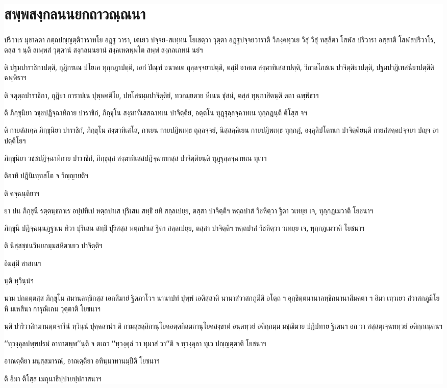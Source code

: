 <h1>สพฺพสงฺกลนนยกถาวณฺณนา</h1>
<p> ปริวาเร มุขาคตา กตฺถปญฺญตฺติวาราทโย อฎฺฐ วารา, เตเยว ปจฺจย-สเทฺทน โยเชตฺวา วุตฺตา อฎฺฐปจฺจยวาราติ วิภงฺคทฺวเย วิสุํ วิสุํ ทสฺสิตา โสฬส ปริวารา อสฺสาติ โสฬสปริวาโร, ตสฺส ฯ นฺติ สเพฺพสํ วุตฺตานํ สงฺกลนนยานํ สงฺคเหตพฺพโต สพฺพํ สงฺกลเภทนํ นยํฯ</p>


<p> ติ ปฐมปาราชิกาปตฺติ, กุฎิกรเณ ปโยเค ทุกฺกฎาปตฺติ, เอกํ ปิณฺฑํ อนาคเต ถุลฺลจฺจยาปตฺติ, ตสฺมิํ อาคเต สงฺฆาทิเสสาปตฺติ, วิกาลโภชเน ปาจิตฺติยาปตฺติ, ปฐมปาฎิเทสนียาปตฺตีติ ฉพฺพิธาฯ</p>


<p>ติ จตุตฺถปาราชิกา, กุฎิยา การาปเน ปุพฺพคติโย, ปทโสธมฺมปาจิตฺติยํ, ทวกมฺยตาย หีเนน ขุํสนํ, ตสฺส ทุพฺภาสิตนฺติ ตถา ฉพฺพิธาฯ</p>


<p>  ติ ภิกฺขุนิยา วชฺชปฎิจฺฉาทิกาย ปาราชิกํ, ภิกฺขุโน สงฺฆาทิเสสฉาทเน ปาจิตฺติยํ, อตฺตโน ทุฎฺฐุลฺลจฺฉาทเน ทุกฺกฎนฺติ ติโสฺส จฯ</p>


<p>  ติ กายสํสเคฺค ภิกฺขุนิยา ปาราชิกํ, ภิกฺขุโน สงฺฆาทิเสโส, กาเยน กายปฎิพเทฺธ ถุลฺลจฺจยํ, นิสฺสคฺคิเยน กายปฎิพเทฺธ ทุกฺกฎํ, องฺคุลิปโตทเก ปาจิตฺติยนฺติ กายสํสคฺคปจฺจยา ปญฺจ อาปตฺติโยฯ</p>


<p> ภิกฺขุนิยา วชฺชปฎิจฺฉาทิกาย ปาราชิกํ, ภิกฺขุสฺส สงฺฆาทิเสสปฎิจฺฉาทกสฺส ปาจิตฺติยนฺติ ทุฎฺฐุลฺลจฺฉาทเน ทุเวฯ</p>


<p> ติอาทิ ปฎินิเทฺทสโต จ วิญฺญายติฯ</p>


<p> ติ คจฺฉนฺติยาฯ</p>


<p> ยา ปน ภิกฺขุนี รตฺตนฺธกาเร อปฺปทีเป หตฺถปาเส ปุริเสน สทฺธิํ ยทิ สลฺลเปยฺย, ตสฺสา ปาจิตฺติฯ  หตฺถปาสํ วิชหิตฺวา ฐิตา วเทยฺย เจ, ทุกฺกฎเมวาติ โยชนาฯ</p>


<p>  ภิกฺขุนี  ปฎิจฺฉนฺนฎฺฐาเน ทิวา ปุริเสน สทฺธิํ  ปุริสสฺส หตฺถปาเส ฐิตา  สลฺลเปยฺย, ตสฺสา ปาจิตฺติฯ หตฺถปาสํ วิชหิตฺวา วเทยฺย เจ, ทุกฺกฎเมวาติ โยชนาฯ</p>


<p> ติ นิสฺสชฺชนวินยกมฺมสหิตาเยว ปาจิตฺติฯ</p>


<p>  อิมสฺมิํ สาสเนฯ</p>


<p> นฺติ ทฺวินฺนํฯ</p>


<p>   นาม ปกตตฺตสฺส ภิกฺขุโน สมานลทฺธิกสฺส เอกสีมายํ ฐิตภาโวฯ นานาปทํ ปุพฺพํ เอติสฺสาติ  นานาสํวาสกภูมีติ อโตฺถ ฯ อุกฺขิตฺตนานาลทฺธิกนานาสีมคตา ฯ อิมา เทฺวเยว สํวาสกภูมิโย หิ มเหสินา การุณิเกน วุตฺตาติ โยชนาฯ</p>


<p> นฺติ ปาริวาสิกมานตฺตจารีนํ ทฺวินฺนํ ปุคฺคลานํฯ ติ กามสุขลฺลิกานุโยคอตฺตกิลมถานุโยคสงฺขาตํ อนฺตทฺวยํ อติกฺกมฺม มชฺฌิมาย ปฎิปทาย ฐิเตนฯ อถ วา สสฺสตุเจฺฉททฺวยํ อติกฺกเนฺตนฯ</p>


<p> ‘‘ทฺวงฺคุลปพฺพปรมํ อาทาตพฺพ’’นฺติ จ ตเถว ‘‘ทฺวงฺคุลํ วา ทุมาสํ วา’’ติ จ ทฺวงฺคุลา ทุเว ปญฺญตฺตาติ โยชนาฯ</p>


<p> อาณตฺติยา มนุสฺสมารณํ, อาณตฺติยา อทินฺนาทานมฺปีติ โยชนาฯ</p>


<p> ติ อิมา ติโสฺส เมถุนาธิปฺปายปฺปกาสนาฯ</p>
